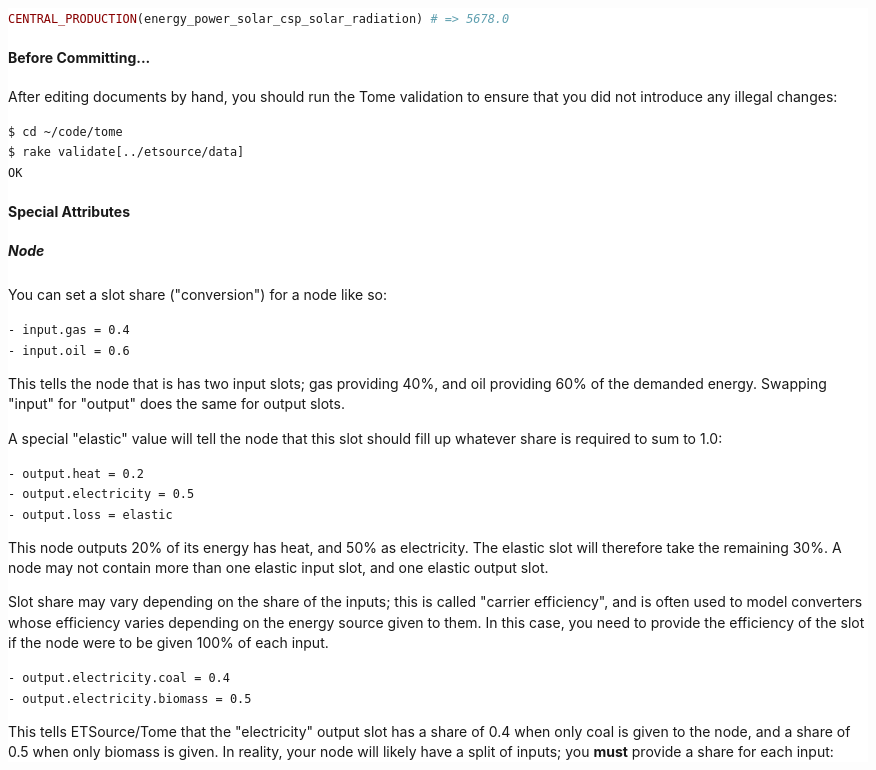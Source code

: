 ```ruby
CENTRAL_PRODUCTION(energy_power_solar_csp_solar_radiation) # => 5678.0
```

#### Before Committing...

After editing documents by hand, you should run the Tome validation to ensure
that you did not introduce any illegal changes:

```
$ cd ~/code/tome
$ rake validate[../etsource/data]
OK
```

#### Special Attributes

##### Node

You can set a slot share ("conversion") for a node like so:

```
- input.gas = 0.4
- input.oil = 0.6
```

This tells the node that is has two input slots; gas providing 40%, and oil
providing 60% of the demanded energy. Swapping "input" for "output" does the
same for output slots.

A special "elastic" value will tell the node that this slot should fill up
whatever share is required to sum to 1.0:

```
- output.heat = 0.2
- output.electricity = 0.5
- output.loss = elastic
```

This node outputs 20% of its energy has heat, and 50% as electricity. The
elastic slot will therefore take the remaining 30%. A node may not contain
more than one elastic input slot, and one elastic output slot.

Slot share may vary depending on the share of the inputs; this is called
"carrier efficiency", and is often used to model converters whose efficiency
varies depending on the energy source given to them. In this case, you need
to provide the efficiency of the slot if the node were to be given 100% of
each input.

```
- output.electricity.coal = 0.4
- output.electricity.biomass = 0.5
```

This tells ETSource/Tome that the "electricity" output slot has a share of 0.4
when only coal is given to the node, and a share of 0.5 when only biomass is
given. In reality, your node will likely have a split of inputs; you **must**
provide a share for each input:


[build-status]: https://semaphoreapp.com/api/v1/projects/63d00abb0b002bb34bdbe9602aee85a2a0d42f56/25174/badge.png
[tome]:         https://github.com/quintel/tome
[tome-readme]:  https://github.com/quintel/tome#readme
[refinery]:     https://github.com/quintel/refinery
[etengine]:     https://github.com/quintel/etengine
[console]:      https://github.com/quintel/tome#using-the-tome-console
[import]:       https://github.com/quintel/tome#importing-legacy-etsource-files
[slot]:         https://github.com/quintel/tome/blob/master/lib/tome/slot.rb
[safe]:         https://github.com/quintel/tome#safe-to-edit
[original]:     #original-readme
